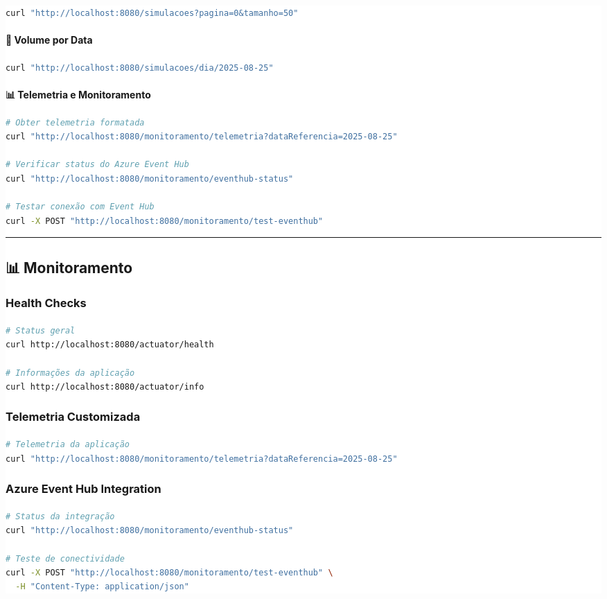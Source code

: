 ```bash
curl "http://localhost:8080/simulacoes?pagina=0&tamanho=50"
```

#### **📅 Volume por Data**

```bash
curl "http://localhost:8080/simulacoes/dia/2025-08-25"
```

#### **📊 Telemetria e Monitoramento**

```bash
# Obter telemetria formatada
curl "http://localhost:8080/monitoramento/telemetria?dataReferencia=2025-08-25"

# Verificar status do Azure Event Hub
curl "http://localhost:8080/monitoramento/eventhub-status"

# Testar conexão com Event Hub
curl -X POST "http://localhost:8080/monitoramento/test-eventhub"
```

---

## 📊 Monitoramento

### **Health Checks**

```bash
# Status geral
curl http://localhost:8080/actuator/health

# Informações da aplicação
curl http://localhost:8080/actuator/info
```

### **Telemetria Customizada**

```bash
# Telemetria da aplicação
curl "http://localhost:8080/monitoramento/telemetria?dataReferencia=2025-08-25"
```

### **Azure Event Hub Integration**

```bash
# Status da integração
curl "http://localhost:8080/monitoramento/eventhub-status"

# Teste de conectividade
curl -X POST "http://localhost:8080/monitoramento/test-eventhub" \
  -H "Content-Type: application/json"
```
